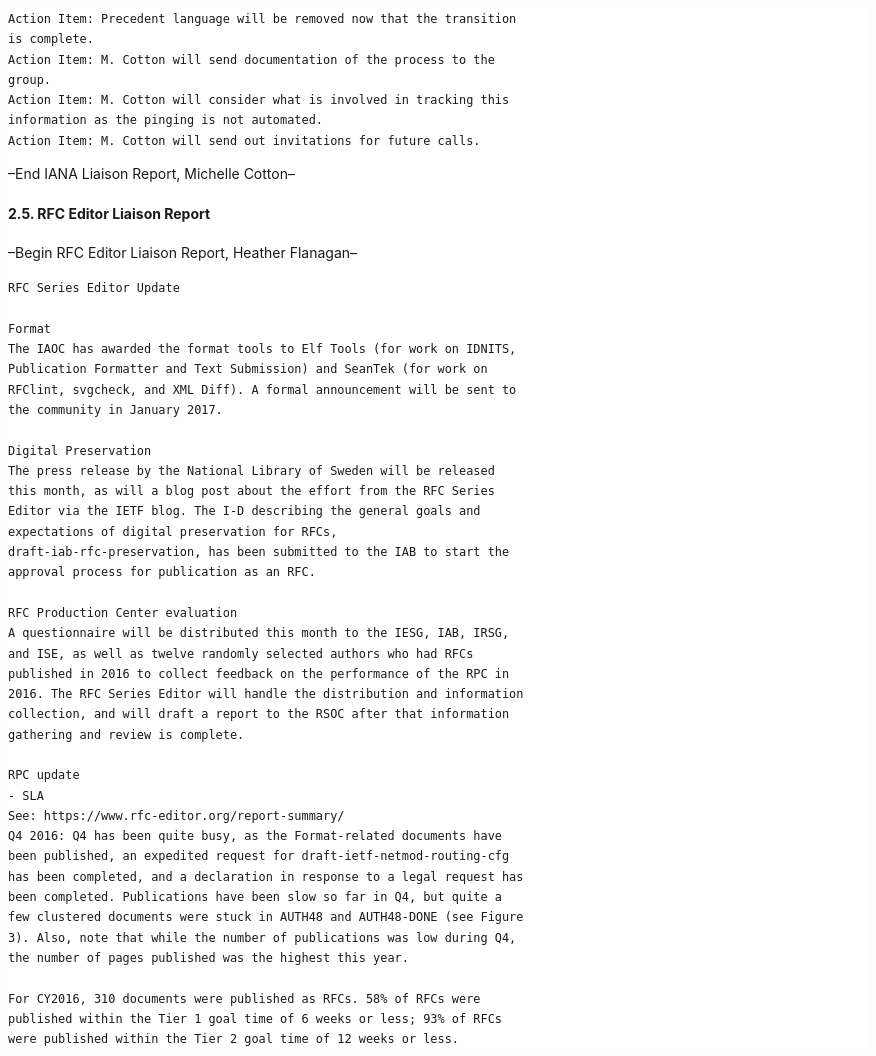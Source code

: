 ```
Action Item: Precedent language will be removed now that the transition 
is complete. 
Action Item: M. Cotton will send documentation of the process to the 
group.
Action Item: M. Cotton will consider what is involved in tracking this 
information as the pinging is not automated.
Action Item: M. Cotton will send out invitations for future calls.
```

–End IANA Liaison Report, Michelle Cotton–


#### 2.5. RFC Editor Liaison Report


–Begin RFC Editor Liaison Report, Heather Flanagan–



```
RFC Series Editor Update

Format
The IAOC has awarded the format tools to Elf Tools (for work on IDNITS,
Publication Formatter and Text Submission) and SeanTek (for work on
RFClint, svgcheck, and XML Diff). A formal announcement will be sent to
the community in January 2017.

Digital Preservation
The press release by the National Library of Sweden will be released
this month, as will a blog post about the effort from the RFC Series
Editor via the IETF blog. The I-D describing the general goals and
expectations of digital preservation for RFCs,
draft-iab-rfc-preservation, has been submitted to the IAB to start the
approval process for publication as an RFC.

RFC Production Center evaluation
A questionnaire will be distributed this month to the IESG, IAB, IRSG,
and ISE, as well as twelve randomly selected authors who had RFCs
published in 2016 to collect feedback on the performance of the RPC in
2016. The RFC Series Editor will handle the distribution and information
collection, and will draft a report to the RSOC after that information
gathering and review is complete.

RPC update
- SLA
See: https://www.rfc-editor.org/report-summary/
Q4 2016: Q4 has been quite busy, as the Format-related documents have
been published, an expedited request for draft-ietf-netmod-routing-cfg
has been completed, and a declaration in response to a legal request has
been completed. Publications have been slow so far in Q4, but quite a
few clustered documents were stuck in AUTH48 and AUTH48-DONE (see Figure
3). Also, note that while the number of publications was low during Q4,
the number of pages published was the highest this year.

For CY2016, 310 documents were published as RFCs. 58% of RFCs were
published within the Tier 1 goal time of 6 weeks or less; 93% of RFCs
were published within the Tier 2 goal time of 12 weeks or less.
```
